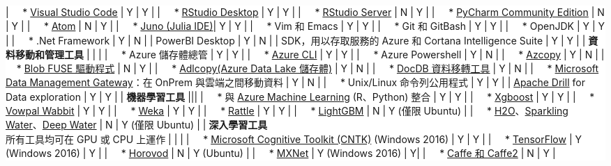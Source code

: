 | &nbsp;&nbsp;&nbsp;&nbsp;* [Visual Studio Code](https://code.visualstudio.com/) | Y | Y |
| &nbsp;&nbsp;&nbsp;&nbsp;* [RStudio Desktop](https://www.rstudio.com/products/rstudio/#Desktop) | Y | Y |
| &nbsp;&nbsp;&nbsp;&nbsp;* [RStudio Server](https://www.rstudio.com/products/rstudio/#Server) | N | Y |
| &nbsp;&nbsp;&nbsp;&nbsp;* [PyCharm Community Edition](https://www.jetbrains.com/pycharm/) | N | Y |
| &nbsp;&nbsp;&nbsp;&nbsp;* [Atom](https://atom.io/) | N | Y |
| &nbsp;&nbsp;&nbsp;&nbsp;* [Juno (Julia IDE)](http://junolab.org/)| Y | Y |
| &nbsp;&nbsp;&nbsp;&nbsp;* Vim 和 Emacs | Y | Y |
| &nbsp;&nbsp;&nbsp;&nbsp;* Git 和 GitBash | Y | Y |
| &nbsp;&nbsp;&nbsp;&nbsp;* OpenJDK | Y | Y |
| &nbsp;&nbsp;&nbsp;&nbsp;* .Net Framework | Y | N |
| PowerBI Desktop | Y | N |
| SDK，用以存取服務的 Azure 和 Cortana Intelligence Suite | Y | Y |
| **資料移動和管理工具** | | |
| &nbsp;&nbsp;&nbsp;&nbsp;* Azure 儲存體總管 | Y | Y |
| &nbsp;&nbsp;&nbsp;&nbsp;* [Azure CLI](https://docs.microsoft.com/cli/azure) | Y | Y |
| &nbsp;&nbsp;&nbsp;&nbsp;* Azure Powershell | Y | N |
| &nbsp;&nbsp;&nbsp;&nbsp;* [Azcopy](https://docs.microsoft.com/azure/storage/storage-use-azcopy) | Y | N |
| &nbsp;&nbsp;&nbsp;&nbsp;* [Blob FUSE 驅動程式](https://github.com/Azure/azure-storage-fuse) | N | Y |
| &nbsp;&nbsp;&nbsp;&nbsp;* [Adlcopy(Azure Data Lake 儲存體)](https://docs.microsoft.com/azure/data-lake-store/data-lake-store-copy-data-azure-storage-blob) | Y | N |
| &nbsp;&nbsp;&nbsp;&nbsp;* [DocDB 資料移轉工具](https://docs.microsoft.com/azure/documentdb/documentdb-import-data) | Y | N |
| &nbsp;&nbsp;&nbsp;&nbsp;* [Microsoft Data Management Gateway](https://msdn.microsoft.com/library/dn879362.aspx)：在 OnPrem 與雲端之間移動資料 | Y | N |
| &nbsp;&nbsp;&nbsp;&nbsp;* Unix/Linux 命令列公用程式 | Y | Y |
| [Apache Drill](http://drill.apache.org) for Data exploration | Y | Y |
| **機器學習工具** |||
| &nbsp;&nbsp;&nbsp;&nbsp;* 與 [Azure Machine Learning](https://azure.microsoft.com/services/machine-learning/) (R、Python) 整合 | Y | Y |
| &nbsp;&nbsp;&nbsp;&nbsp;* [Xgboost](https://github.com/dmlc/xgboost) | Y | Y |
| &nbsp;&nbsp;&nbsp;&nbsp;* [Vowpal Wabbit](https://github.com/JohnLangford/vowpal_wabbit) | Y | Y |
| &nbsp;&nbsp;&nbsp;&nbsp;* [Weka](http://www.cs.waikato.ac.nz/ml/weka/) | Y | Y |
| &nbsp;&nbsp;&nbsp;&nbsp;* [Rattle](http://rattle.togaware.com/) | Y | Y |
| &nbsp;&nbsp;&nbsp;&nbsp;* [LightGBM](https://github.com/Microsoft/LightGBM) | N | Y (僅限 Ubuntu) |
| &nbsp;&nbsp;&nbsp;&nbsp;* [H2O](https://www.h2o.ai/h2o/)、[Sparkling Water](https://www.h2o.ai/sparkling-water/)、[Deep Water](https://www.h2o.ai/deep-water/) | N | Y (僅限 Ubuntu) |
| **深入學習工具** <br>所有工具均可在 GPU 或 CPU 上運作 |  |  |
| &nbsp;&nbsp;&nbsp;&nbsp;* [Microsoft Cognitive Toolkit (CNTK)](https://www.microsoft.com/en-us/cognitive-toolkit/) (Windows 2016) | Y | Y |
| &nbsp;&nbsp;&nbsp;&nbsp;* [TensorFlow](https://www.tensorflow.org/) | Y (Windows 2016) | Y |
| &nbsp;&nbsp;&nbsp;&nbsp;* [Horovod](https://github.com/uber/horovod) | N | Y (Ubuntu) |
| &nbsp;&nbsp;&nbsp;&nbsp;* [MXNet](http://mxnet.io/) | Y (Windows 2016) | Y|
| &nbsp;&nbsp;&nbsp;&nbsp;* [Caffe 和 Caffe2](https://github.com/caffe2/caffe2) | N | Y |